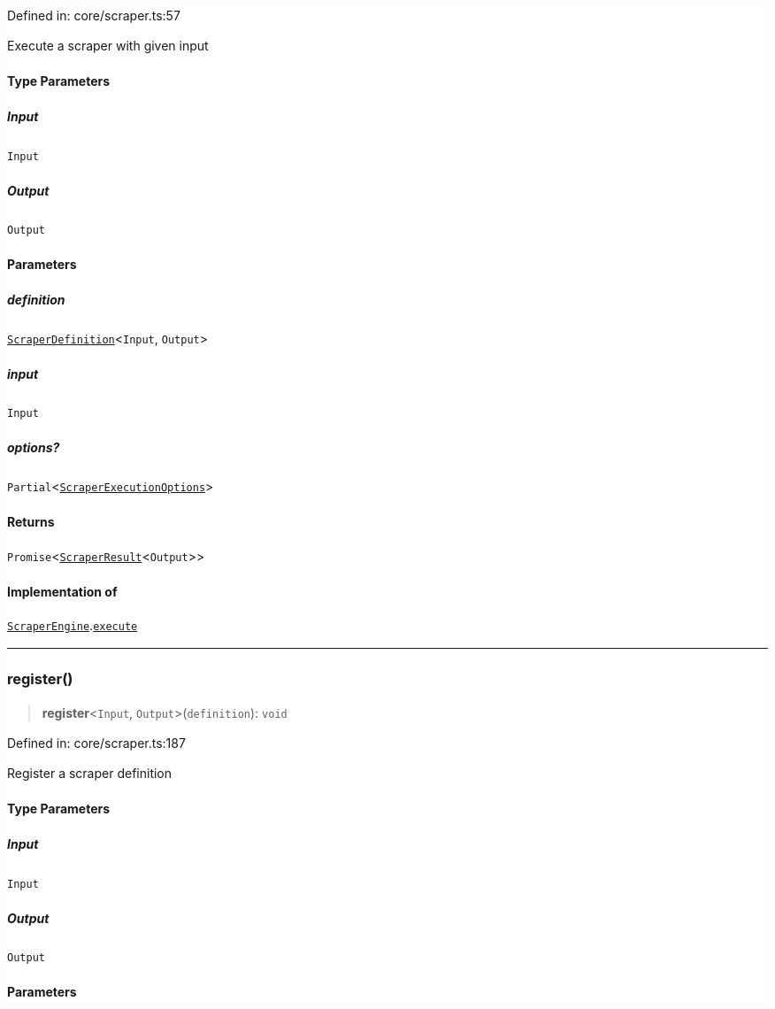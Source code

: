 Defined in: core/scraper.ts:57

Execute a scraper with given input

#### Type Parameters

##### Input

`Input`

##### Output

`Output`

#### Parameters

##### definition

[`ScraperDefinition`](../interfaces/ScraperDefinition.md)\<`Input`, `Output`\>

##### input

`Input`

##### options?

`Partial`\<[`ScraperExecutionOptions`](../interfaces/ScraperExecutionOptions.md)\>

#### Returns

`Promise`\<[`ScraperResult`](../interfaces/ScraperResult.md)\<`Output`\>\>

#### Implementation of

[`ScraperEngine`](../interfaces/ScraperEngine.md).[`execute`](../interfaces/ScraperEngine.md#execute)

***

### register()

> **register**\<`Input`, `Output`\>(`definition`): `void`

Defined in: core/scraper.ts:187

Register a scraper definition

#### Type Parameters

##### Input

`Input`

##### Output

`Output`

#### Parameters
